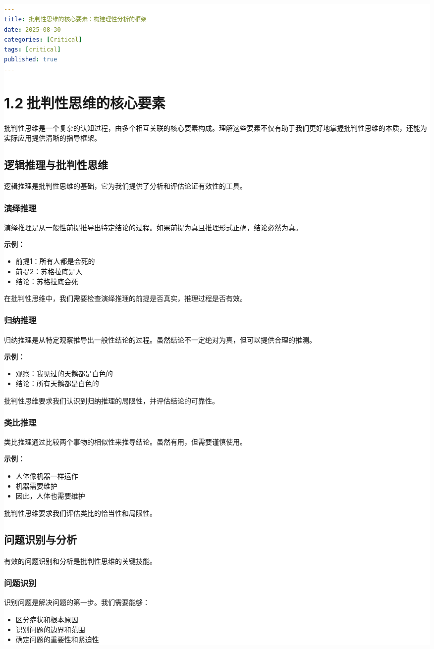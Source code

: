 ```yaml
---
title: 批判性思维的核心要素：构建理性分析的框架
date: 2025-08-30
categories: [Critical]
tags: [critical]
published: true
---
```


# 1.2 批判性思维的核心要素

批判性思维是一个复杂的认知过程，由多个相互关联的核心要素构成。理解这些要素不仅有助于我们更好地掌握批判性思维的本质，还能为实际应用提供清晰的指导框架。

## 逻辑推理与批判性思维

逻辑推理是批判性思维的基础，它为我们提供了分析和评估论证有效性的工具。

### 演绎推理
演绎推理是从一般性前提推导出特定结论的过程。如果前提为真且推理形式正确，结论必然为真。

**示例：**
- 前提1：所有人都是会死的
- 前提2：苏格拉底是人
- 结论：苏格拉底会死

在批判性思维中，我们需要检查演绎推理的前提是否真实，推理过程是否有效。

### 归纳推理
归纳推理是从特定观察推导出一般性结论的过程。虽然结论不一定绝对为真，但可以提供合理的推测。

**示例：**
- 观察：我见过的天鹅都是白色的
- 结论：所有天鹅都是白色的

批判性思维要求我们认识到归纳推理的局限性，并评估结论的可靠性。

### 类比推理
类比推理通过比较两个事物的相似性来推导结论。虽然有用，但需要谨慎使用。

**示例：**
- 人体像机器一样运作
- 机器需要维护
- 因此，人体也需要维护

批判性思维要求我们评估类比的恰当性和局限性。

## 问题识别与分析

有效的问题识别和分析是批判性思维的关键技能。

### 问题识别
识别问题是解决问题的第一步。我们需要能够：
- 区分症状和根本原因
- 识别问题的边界和范围
- 确定问题的重要性和紧迫性
